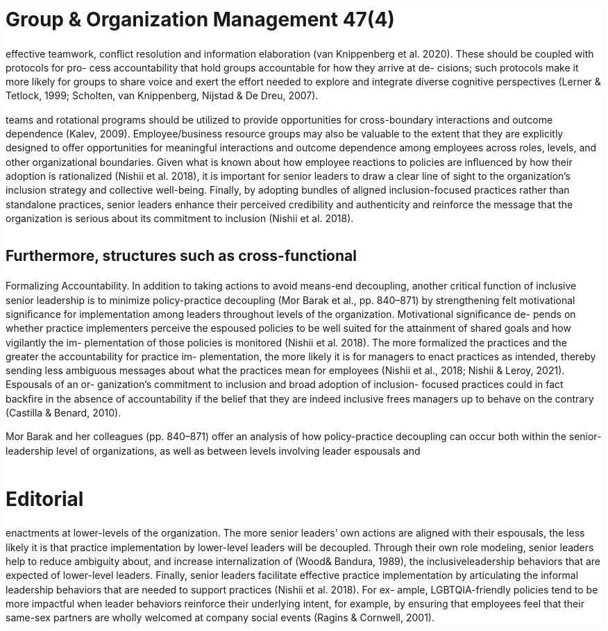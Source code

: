 # Group & Organization Management 47(4)

effective teamwork, conﬂict resolution and information elaboration (van Knippenberg et al. 2020). These should be coupled with protocols for pro- cess accountability that hold groups accountable for how they arrive at de- cisions; such protocols make it more likely for groups to share voice and exert the effort needed to explore and integrate diverse cognitive perspectives (Lerner & Tetlock, 1999; Scholten, van Knippenberg, Nijstad & De Dreu, 2007).

teams and rotational programs should be utilized to provide opportunities for cross-boundary interactions and outcome dependence (Kalev, 2009). Employee/business resource groups may also be valuable to the extent that they are explicitly designed to offer opportunities for meaningful interactions and outcome dependence among employees across roles, levels, and other organizational boundaries. Given what is known about how employee reactions to policies are inﬂuenced by how their adoption is rationalized (Nishii et al. 2018), it is important for senior leaders to draw a clear line of sight to the organization’s inclusion strategy and collective well-being. Finally, by adopting bundles of aligned inclusion-focused practices rather than standalone practices, senior leaders enhance their perceived credibility and authenticity and reinforce the message that the organization is serious about its commitment to inclusion (Nishii et al. 2018).

## Furthermore, structures such as cross-functional

Formalizing Accountability. In addition to taking actions to avoid means-end decoupling, another critical function of inclusive senior leadership is to minimize policy-practice decoupling (Mor Barak et al., pp. 840–871) by strengthening felt motivational signiﬁcance for implementation among leaders throughout levels of the organization. Motivational signiﬁcance de- pends on whether practice implementers perceive the espoused policies to be well suited for the attainment of shared goals and how vigilantly the im- plementation of those policies is monitored (Nishii et al. 2018). The more formalized the practices and the greater the accountability for practice im- plementation, the more likely it is for managers to enact practices as intended, thereby sending less ambiguous messages about what the practices mean for employees (Nishii et al., 2018; Nishii & Leroy, 2021). Espousals of an or- ganization’s commitment to inclusion and broad adoption of inclusion- focused practices could in fact backﬁre in the absence of accountability if the belief that they are indeed inclusive frees managers up to behave on the contrary (Castilla & Benard, 2010).

Mor Barak and her colleagues (pp. 840–871) offer an analysis of how policy-practice decoupling can occur both within the senior-leadership level of organizations, as well as between levels involving leader espousals and

# Editorial

enactments at lower-levels of the organization. The more senior leaders’ own actions are aligned with their espousals, the less likely it is that practice implementation by lower-level leaders will be decoupled. Through their own role modeling, senior leaders help to reduce ambiguity about, and increase internalization of (Wood& Bandura, 1989), the inclusiveleadership behaviors that are expected of lower-level leaders. Finally, senior leaders facilitate effective practice implementation by articulating the informal leadership behaviors that are needed to support practices (Nishii et al. 2018). For ex- ample, LGBTQIA-friendly policies tend to be more impactful when leader behaviors reinforce their underlying intent, for example, by ensuring that employees feel that their same-sex partners are wholly welcomed at company social events (Ragins & Cornwell, 2001).
